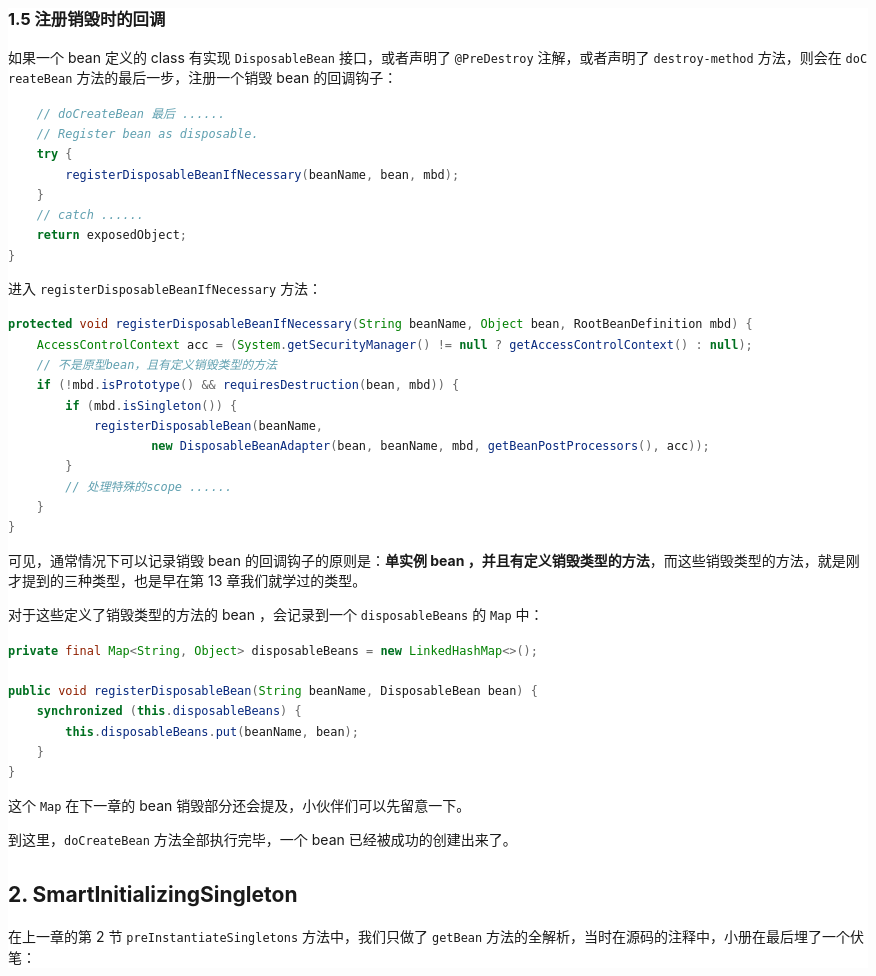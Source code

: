 ### 1.5 注册销毁时的回调

如果一个 bean 定义的 class 有实现 `DisposableBean` 接口，或者声明了 `@PreDestroy` 注解，或者声明了 `destroy-method` 方法，则会在 `doCreateBean` 方法的最后一步，注册一个销毁 bean 的回调钩子：

```java
    // doCreateBean 最后 ......
    // Register bean as disposable.
    try {
        registerDisposableBeanIfNecessary(beanName, bean, mbd);
    }
    // catch ......
    return exposedObject;
}
```

进入 `registerDisposableBeanIfNecessary` 方法：

```java
protected void registerDisposableBeanIfNecessary(String beanName, Object bean, RootBeanDefinition mbd) {
    AccessControlContext acc = (System.getSecurityManager() != null ? getAccessControlContext() : null);
    // 不是原型bean，且有定义销毁类型的方法
    if (!mbd.isPrototype() && requiresDestruction(bean, mbd)) {
        if (mbd.isSingleton()) {
            registerDisposableBean(beanName,
                    new DisposableBeanAdapter(bean, beanName, mbd, getBeanPostProcessors(), acc));
        }
        // 处理特殊的scope ......
    }
}
```

可见，通常情况下可以记录销毁 bean 的回调钩子的原则是：**单实例 bean ，并且有定义销毁类型的方法**，而这些销毁类型的方法，就是刚才提到的三种类型，也是早在第 13 章我们就学过的类型。

对于这些定义了销毁类型的方法的 bean ，会记录到一个 `disposableBeans` 的 `Map` 中：

```java
private final Map<String, Object> disposableBeans = new LinkedHashMap<>();

public void registerDisposableBean(String beanName, DisposableBean bean) {
    synchronized (this.disposableBeans) {
        this.disposableBeans.put(beanName, bean);
    }
}
```

这个 `Map` 在下一章的 bean 销毁部分还会提及，小伙伴们可以先留意一下。

到这里，`doCreateBean` 方法全部执行完毕，一个 bean 已经被成功的创建出来了。

## 2. SmartInitializingSingleton

在上一章的第 2 节 `preInstantiateSingletons` 方法中，我们只做了 `getBean` 方法的全解析，当时在源码的注释中，小册在最后埋了一个伏笔：
